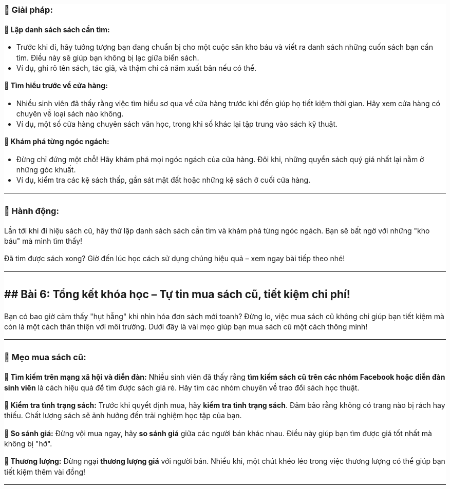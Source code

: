 ### 📌 Giải pháp:

**🔹 Lập danh sách sách cần tìm:**
- Trước khi đi, hãy tưởng tượng bạn đang chuẩn bị cho một cuộc săn kho báu và viết ra danh sách những cuốn sách bạn cần tìm. Điều này sẽ giúp bạn không bị lạc giữa biển sách.
- Ví dụ, ghi rõ tên sách, tác giả, và thậm chí cả năm xuất bản nếu có thể.

**🔹 Tìm hiểu trước về cửa hàng:**
- Nhiều sinh viên đã thấy rằng việc tìm hiểu sơ qua về cửa hàng trước khi đến giúp họ tiết kiệm thời gian. Hãy xem cửa hàng có chuyên về loại sách nào không.
- Ví dụ, một số cửa hàng chuyên sách văn học, trong khi số khác lại tập trung vào sách kỹ thuật.

**🔹 Khám phá từng ngóc ngách:**
- Đừng chỉ đứng một chỗ! Hãy khám phá mọi ngóc ngách của cửa hàng. Đôi khi, những quyển sách quý giá nhất lại nằm ở những góc khuất.
- Ví dụ, kiểm tra các kệ sách thấp, gần sát mặt đất hoặc những kệ sách ở cuối cửa hàng.

---

### 🚀 Hành động:

Lần tới khi đi hiệu sách cũ, hãy thử lập danh sách sách cần tìm và khám phá từng ngóc ngách. Bạn sẽ bất ngờ với những "kho báu" mà mình tìm thấy!

Đã tìm được sách xong? Giờ đến lúc học cách sử dụng chúng hiệu quả – xem ngay bài tiếp theo nhé!

---
## ## Bài 6: Tổng kết khóa học – Tự tin mua sách cũ, tiết kiệm chi phí!

Bạn có bao giờ cảm thấy "hụt hẫng" khi nhìn hóa đơn sách mới toanh? Đừng lo, việc mua sách cũ không chỉ giúp bạn tiết kiệm mà còn là một cách thân thiện với môi trường. Dưới đây là vài mẹo giúp bạn mua sách cũ một cách thông minh!

---

### 📌 Mẹo mua sách cũ:

**🔹 Tìm kiếm trên mạng xã hội và diễn đàn:**
Nhiều sinh viên đã thấy rằng **tìm kiếm sách cũ trên các nhóm Facebook hoặc diễn đàn sinh viên** là cách hiệu quả để tìm được sách giá rẻ. Hãy tìm các nhóm chuyên về trao đổi sách học thuật.

**🔹 Kiểm tra tình trạng sách:**
Trước khi quyết định mua, hãy **kiểm tra tình trạng sách**. Đảm bảo rằng không có trang nào bị rách hay thiếu. Chất lượng sách sẽ ảnh hưởng đến trải nghiệm học tập của bạn.

**🔹 So sánh giá:**
Đừng vội mua ngay, hãy **so sánh giá** giữa các người bán khác nhau. Điều này giúp bạn tìm được giá tốt nhất mà không bị "hớ".

**🔹 Thương lượng:**
Đừng ngại **thương lượng giá** với người bán. Nhiều khi, một chút khéo léo trong việc thương lượng có thể giúp bạn tiết kiệm thêm vài đồng!

---